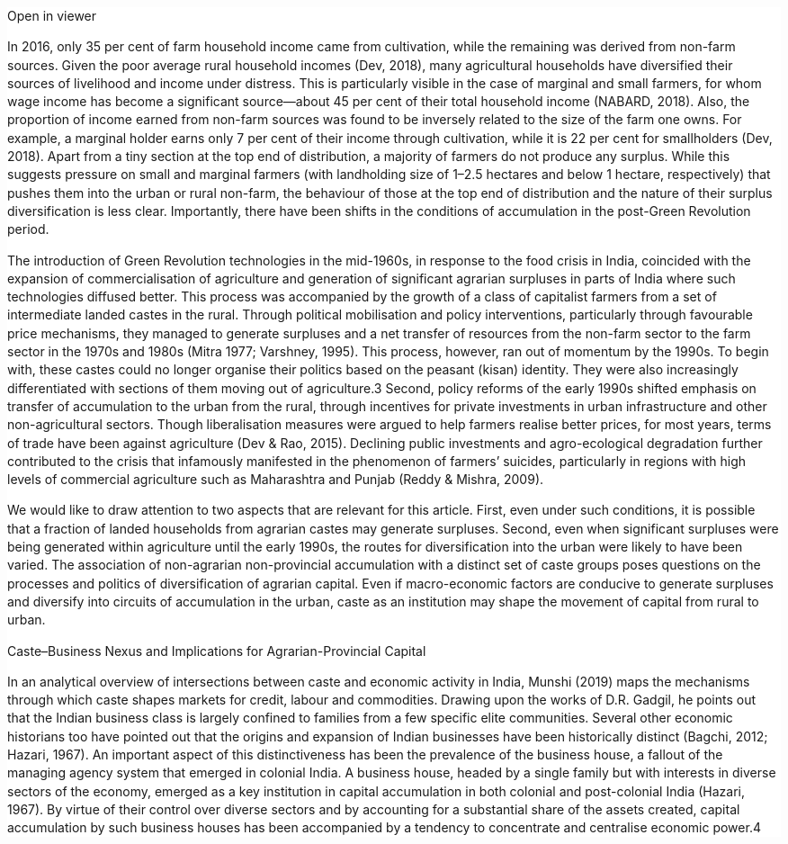 Open in viewer

In 2016, only 35 per cent of farm household income came from cultivation, while the remaining was derived from non-farm sources. Given the poor average rural household incomes (Dev, 2018), many agricultural households have diversified their sources of livelihood and income under distress. This is particularly visible in the case of marginal and small farmers, for whom wage income has become a significant source—about 45 per cent of their total household income (NABARD, 2018). Also, the proportion of income earned from non-farm sources was found to be inversely related to the size of the farm one owns. For example, a marginal holder earns only 7 per cent of their income through cultivation, while it is 22 per cent for smallholders (Dev, 2018). Apart from a tiny section at the top end of distribution, a majority of farmers do not produce any surplus. While this suggests pressure on small and marginal farmers (with landholding size of 1–2.5 hectares and below 1 hectare, respectively) that pushes them into the urban or rural non-farm, the behaviour of those at the top end of distribution and the nature of their surplus diversification is less clear. Importantly, there have been shifts in the conditions of accumulation in the post-Green Revolution period.

The introduction of Green Revolution technologies in the mid-1960s, in response to the food crisis in India, coincided with the expansion of commercialisation of agriculture and generation of significant agrarian surpluses in parts of India where such technologies diffused better. This process was accompanied by the growth of a class of capitalist farmers from a set of intermediate landed castes in the rural. Through political mobilisation and policy interventions, particularly through favourable price mechanisms, they managed to generate surpluses and a net transfer of resources from the non-farm sector to the farm sector in the 1970s and 1980s (Mitra 1977; Varshney, 1995). This process, however, ran out of momentum by the 1990s. To begin with, these castes could no longer organise their politics based on the peasant (kisan) identity. They were also increasingly differentiated with sections of them moving out of agriculture.3 Second, policy reforms of the early 1990s shifted emphasis on transfer of accumulation to the urban from the rural, through incentives for private investments in urban infrastructure and other non-agricultural sectors. Though liberalisation measures were argued to help farmers realise better prices, for most years, terms of trade have been against agriculture (Dev & Rao, 2015). Declining public investments and agro-ecological degradation further contributed to the crisis that infamously manifested in the phenomenon of farmers’ suicides, particularly in regions with high levels of commercial agriculture such as Maharashtra and Punjab (Reddy & Mishra, 2009).

We would like to draw attention to two aspects that are relevant for this article. First, even under such conditions, it is possible that a fraction of landed households from agrarian castes may generate surpluses. Second, even when significant surpluses were being generated within agriculture until the early 1990s, the routes for diversification into the urban were likely to have been varied. The association of non-agrarian non-provincial accumulation with a distinct set of caste groups poses questions on the processes and politics of diversification of agrarian capital. Even if macro-economic factors are conducive to generate surpluses and diversify into circuits of accumulation in the urban, caste as an institution may shape the movement of capital from rural to urban.

Caste–Business Nexus and Implications for Agrarian-Provincial Capital

In an analytical overview of intersections between caste and economic activity in India, Munshi (2019) maps the mechanisms through which caste shapes markets for credit, labour and commodities. Drawing upon the works of D.R. Gadgil, he points out that the Indian business class is largely confined to families from a few specific elite communities. Several other economic historians too have pointed out that the origins and expansion of Indian businesses have been historically distinct (Bagchi, 2012; Hazari, 1967). An important aspect of this distinctiveness has been the prevalence of the business house, a fallout of the managing agency system that emerged in colonial India. A business house, headed by a single family but with interests in diverse sectors of the economy, emerged as a key institution in capital accumulation in both colonial and post-colonial India (Hazari, 1967). By virtue of their control over diverse sectors and by accounting for a substantial share of the assets created, capital accumulation by such business houses has been accompanied by a tendency to concentrate and centralise economic power.4
